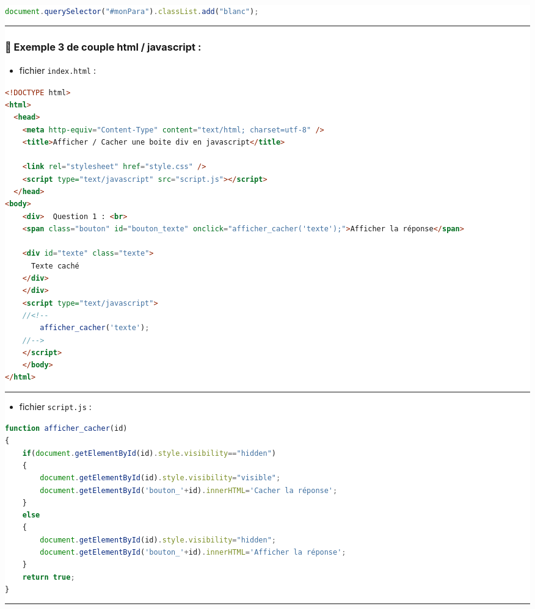 ```javascript
document.querySelector("#monPara").classList.add("blanc");
```

---
### **&#x1F4CE; Exemple 3 de couple html / javascript** :


- fichier ```index.html``` : 
```html
<!DOCTYPE html>
<html>
  <head>
    <meta http-equiv="Content-Type" content="text/html; charset=utf-8" />
    <title>Afficher / Cacher une boite div en javascript</title>

    <link rel="stylesheet" href="style.css" />
    <script type="text/javascript" src="script.js"></script>
  </head>
<body>
    <div>  Question 1 : <br>
    <span class="bouton" id="bouton_texte" onclick="afficher_cacher('texte');">Afficher la réponse</span>

    <div id="texte" class="texte">
      Texte caché
    </div>
    </div>
    <script type="text/javascript">
    //<!--
        afficher_cacher('texte');
    //-->
    </script>
    </body>
</html>
```

---
- fichier ```script.js``` :
```javascript
function afficher_cacher(id)
{
    if(document.getElementById(id).style.visibility=="hidden")
    {
        document.getElementById(id).style.visibility="visible";
        document.getElementById('bouton_'+id).innerHTML='Cacher la réponse';
    }
    else
    {
        document.getElementById(id).style.visibility="hidden";
        document.getElementById('bouton_'+id).innerHTML='Afficher la réponse';
    }
    return true;
}
```

---
